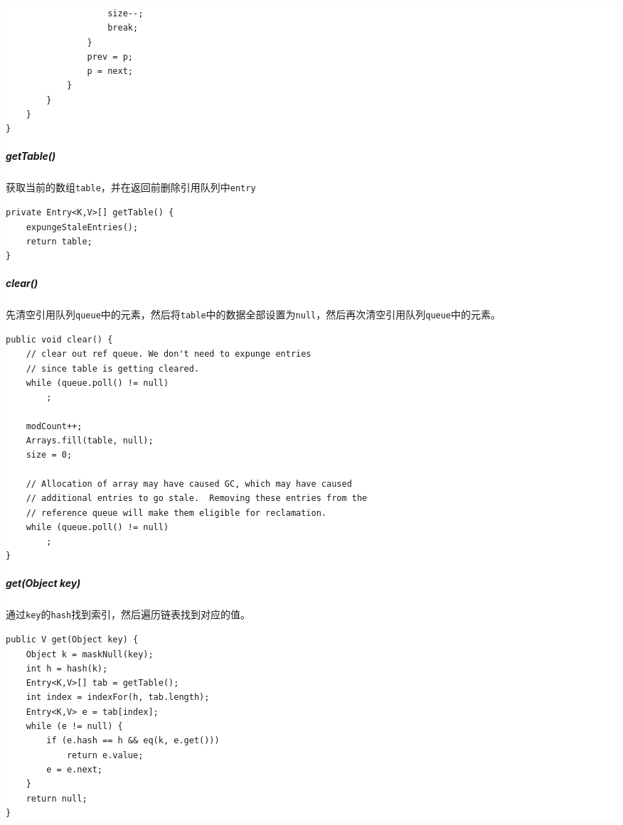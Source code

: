 ```
                    size--;
                    break;
                }
                prev = p;
                p = next;
            }
        }
    }
}
```

##### getTable()
获取当前的数组`table`，并在返回前删除引用队列中`entry`
```
private Entry<K,V>[] getTable() {
    expungeStaleEntries();
    return table;
}
```

##### clear()
先清空引用队列`queue`中的元素，然后将`table`中的数据全部设置为`null`，然后再次清空引用队列`queue`中的元素。
```
public void clear() {
    // clear out ref queue. We don't need to expunge entries
    // since table is getting cleared.
    while (queue.poll() != null)
        ;

    modCount++;
    Arrays.fill(table, null);
    size = 0;

    // Allocation of array may have caused GC, which may have caused
    // additional entries to go stale.  Removing these entries from the
    // reference queue will make them eligible for reclamation.
    while (queue.poll() != null)
        ;
}
```

##### get(Object key)
通过`key`的`hash`找到索引，然后遍历链表找到对应的值。
```
public V get(Object key) {
    Object k = maskNull(key);
    int h = hash(k);
    Entry<K,V>[] tab = getTable();
    int index = indexFor(h, tab.length);
    Entry<K,V> e = tab[index];
    while (e != null) {
        if (e.hash == h && eq(k, e.get()))
            return e.value;
        e = e.next;
    }
    return null;
}
```
